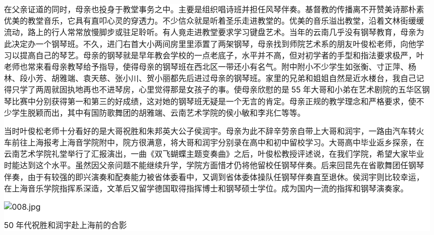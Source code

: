  <p class="MsoNormal">
  <font size="3">
   <span lang="ZH-CN" style="font-family:宋体;mso-ascii-font-family:
Calibri;mso-ascii-theme-font:minor-latin;mso-fareast-font-family:宋体;mso-fareast-theme-font:
minor-fareast">
    在父亲证道的同时，母亲也投身于教堂事务之中。主要是组织唱诗班并担任风琴伴奏。基督教的传播离不开赞美诗那朴素优美的教堂音乐，它具有直叩心灵的穿透力。不少信众就是听着圣乐走进教堂的。优美的音乐溢出教堂，沿着文林街缓缓流动，路上的行人常常放慢脚步或驻足聆听。有人竟走进教堂要求学习键盘艺术。当年的云南几乎没有钢琴教育，母亲为此决定办一个钢琴班。不久，进门右首大小两间房里里添置了两架钢琴，母亲找到师院艺术系的朋友叶俊松老师，向他学习以提高自己的琴艺。母亲的钢琴就是早年教会学校的一点老底子，水平并不高，但对初学者的手型和指法要求极严，叶老师也常来看母亲教琴给予指导，使得母亲的钢琴班在西北区一带还小有名气。附中附小不少学生如张衡、寸正萍、杨林、段小芳、胡雅端、袁天慈、张小川、贺小丽都先后进过母亲的钢琴班。家里的兄弟和姐姐自然是近水楼台，我自己记得只学了两周就固执地再也不进琴房，心里觉得那是女孩子的事。使母亲欣慰的是
   </span>
   55
   <span lang="ZH-CN" style="font-family:宋体;mso-ascii-font-family:Calibri;mso-ascii-theme-font:
minor-latin;mso-fareast-font-family:宋体;mso-fareast-theme-font:minor-fareast">
    年大哥和小弟在艺术剧院的五华区钢琴比赛中分别获得第一和第三的好成绩，这对她的钢琴班无疑是一个无言的肯定。母亲正规的教学理念和严格要求，使不少学生脱颖而出，其中有国防歌舞团的胡雅端、云南艺术学院的侯小敏和李兆仁等等。
   </span>
   <o:p>
   </o:p>
  </font>
 </p>
 <p class="MsoNormal">
  <o:p>
   <font size="3">
   </font>
  </o:p>
 </p>
 <p class="MsoNormal">
  <font size="3">
   <span lang="ZH-CN" style="font-family:宋体;mso-ascii-font-family:
Calibri;mso-ascii-theme-font:minor-latin;mso-fareast-font-family:宋体;mso-fareast-theme-font:
minor-fareast">
    当时叶俊松老师十分看好的是大哥祝胜和朱邦英大公子侯润宇。母亲为此不辞辛劳亲自带上大哥和润宇，一路由汽车转火车前往上海报考上海音学院附中，院方很满意，将大哥和润宇分别录在高中和初中留校学习。大哥高中毕业返乡探亲，在云南艺术学院礼堂举行了汇报演出，一曲《双飞蝴蝶主题变奏曲》之后，叶俊松教授评述说，在我们学院，希望大家毕业时能达到这个水平。虽然因父亲问题不能继续升学，学院方面惜才仍将他留校任钢琴伴奏。后来回昆先在省歌舞团任钢琴伴奏，由于有较强的即兴演奏和配奏能力被省体委看中，又调到省体委体操队任钢琴伴奏直至退休。侯润宇则比较幸运，在上海音乐学院指挥系深造，文革后又留学德国取得指挥博士和钢琴硕士学位。成为国内一流的指挥和钢琴演奏家。
   </span>
   <o:p>
   </o:p>
  </font>
 </p>
 <p class="MsoNormal">
  <o:p>
   <font size="3">
   </font>
  </o:p>
 </p>
 <p class="MsoNormal">
  <font size="3">
   <img alt="008.jpg" border="0" height="335" src="http://mjlsh.usc.cuhk.edu.hk/medias/contents/4039/008.jpg" width="550"/>
   <o:p>
   </o:p>
  </font>
 </p>
 <p class="MsoNormal">
  <font size="3">
   50
   <span lang="ZH-CN" style="font-family:宋体;mso-ascii-font-family:
Calibri;mso-ascii-theme-font:minor-latin;mso-fareast-font-family:宋体;mso-fareast-theme-font:
minor-fareast">
    年代祝胜和润宇赴上海前的合影
   </span>
   <o:p>